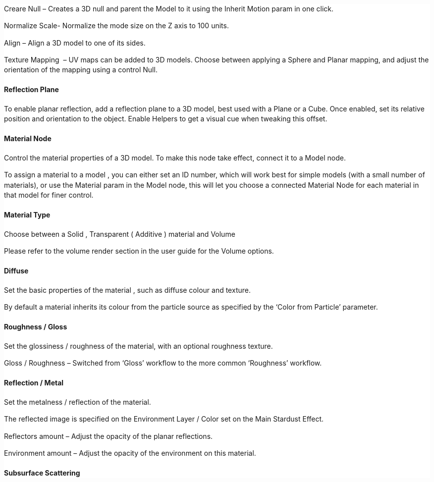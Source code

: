 Creare Null – Creates a 3D null and parent the Model to it using the Inherit Motion param in one click.

Normalize Scale- Normalize the mode size on the Z axis to 100 units.

Align – Align a 3D model to one of its sides.

Texture Mapping  – UV maps can be added to 3D models. Choose between applying a Sphere and Planar mapping, and adjust the orientation of the mapping using a control Null.

#### Reflection Plane

To enable planar reflection, add a reflection plane to a 3D model, best used with a Plane or a Cube. Once enabled, set its relative position and orientation to the object. Enable Helpers to get a visual cue when tweaking this offset.

####

#### Material Node

Control the material properties of a 3D model. To make this node take effect, connect it to a Model node.

To assign a material to a model , you can either set an ID number, which will work best for simple models (with a small number of materials), or use the Material param in the Model node, this will let you choose a connected Material Node for each material in that model for finer control.

#### Material Type

Choose between a Solid , Transparent ( Additive ) material and Volume

Please refer to the volume render section in the user guide for the Volume options.

#### Diffuse

Set the basic properties of the material , such as diffuse colour and texture.

By default a material inherits its colour from the particle source as specified by the ‘Color from Particle’ parameter.

####

#### Roughness / Gloss

Set the glossiness / roughness of the material, with an optional roughness texture.

Gloss / Roughness – Switched from ‘Gloss’ workflow to the more common ‘Roughness’ workflow.

#### Reflection / Metal

Set the metalness / reflection of the material.

The reflected image is specified on the Environment Layer / Color set on the Main Stardust Effect.

Reflectors amount – Adjust the opacity of the planar reflections.

Environment amount – Adjust the opacity of the environment on this material.

#### Subsurface Scattering
